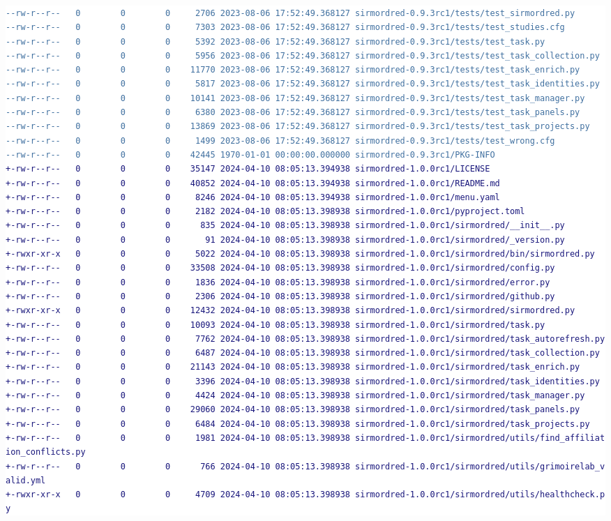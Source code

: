 ```diff
--rw-r--r--   0        0        0     2706 2023-08-06 17:52:49.368127 sirmordred-0.9.3rc1/tests/test_sirmordred.py
--rw-r--r--   0        0        0     7303 2023-08-06 17:52:49.368127 sirmordred-0.9.3rc1/tests/test_studies.cfg
--rw-r--r--   0        0        0     5392 2023-08-06 17:52:49.368127 sirmordred-0.9.3rc1/tests/test_task.py
--rw-r--r--   0        0        0     5956 2023-08-06 17:52:49.368127 sirmordred-0.9.3rc1/tests/test_task_collection.py
--rw-r--r--   0        0        0    11770 2023-08-06 17:52:49.368127 sirmordred-0.9.3rc1/tests/test_task_enrich.py
--rw-r--r--   0        0        0     5817 2023-08-06 17:52:49.368127 sirmordred-0.9.3rc1/tests/test_task_identities.py
--rw-r--r--   0        0        0    10141 2023-08-06 17:52:49.368127 sirmordred-0.9.3rc1/tests/test_task_manager.py
--rw-r--r--   0        0        0     6380 2023-08-06 17:52:49.368127 sirmordred-0.9.3rc1/tests/test_task_panels.py
--rw-r--r--   0        0        0    13869 2023-08-06 17:52:49.368127 sirmordred-0.9.3rc1/tests/test_task_projects.py
--rw-r--r--   0        0        0     1499 2023-08-06 17:52:49.368127 sirmordred-0.9.3rc1/tests/test_wrong.cfg
--rw-r--r--   0        0        0    42445 1970-01-01 00:00:00.000000 sirmordred-0.9.3rc1/PKG-INFO
+-rw-r--r--   0        0        0    35147 2024-04-10 08:05:13.394938 sirmordred-1.0.0rc1/LICENSE
+-rw-r--r--   0        0        0    40852 2024-04-10 08:05:13.394938 sirmordred-1.0.0rc1/README.md
+-rw-r--r--   0        0        0     8246 2024-04-10 08:05:13.394938 sirmordred-1.0.0rc1/menu.yaml
+-rw-r--r--   0        0        0     2182 2024-04-10 08:05:13.398938 sirmordred-1.0.0rc1/pyproject.toml
+-rw-r--r--   0        0        0      835 2024-04-10 08:05:13.398938 sirmordred-1.0.0rc1/sirmordred/__init__.py
+-rw-r--r--   0        0        0       91 2024-04-10 08:05:13.398938 sirmordred-1.0.0rc1/sirmordred/_version.py
+-rwxr-xr-x   0        0        0     5022 2024-04-10 08:05:13.398938 sirmordred-1.0.0rc1/sirmordred/bin/sirmordred.py
+-rw-r--r--   0        0        0    33508 2024-04-10 08:05:13.398938 sirmordred-1.0.0rc1/sirmordred/config.py
+-rw-r--r--   0        0        0     1836 2024-04-10 08:05:13.398938 sirmordred-1.0.0rc1/sirmordred/error.py
+-rw-r--r--   0        0        0     2306 2024-04-10 08:05:13.398938 sirmordred-1.0.0rc1/sirmordred/github.py
+-rwxr-xr-x   0        0        0    12432 2024-04-10 08:05:13.398938 sirmordred-1.0.0rc1/sirmordred/sirmordred.py
+-rw-r--r--   0        0        0    10093 2024-04-10 08:05:13.398938 sirmordred-1.0.0rc1/sirmordred/task.py
+-rw-r--r--   0        0        0     7762 2024-04-10 08:05:13.398938 sirmordred-1.0.0rc1/sirmordred/task_autorefresh.py
+-rw-r--r--   0        0        0     6487 2024-04-10 08:05:13.398938 sirmordred-1.0.0rc1/sirmordred/task_collection.py
+-rw-r--r--   0        0        0    21143 2024-04-10 08:05:13.398938 sirmordred-1.0.0rc1/sirmordred/task_enrich.py
+-rw-r--r--   0        0        0     3396 2024-04-10 08:05:13.398938 sirmordred-1.0.0rc1/sirmordred/task_identities.py
+-rw-r--r--   0        0        0     4424 2024-04-10 08:05:13.398938 sirmordred-1.0.0rc1/sirmordred/task_manager.py
+-rw-r--r--   0        0        0    29060 2024-04-10 08:05:13.398938 sirmordred-1.0.0rc1/sirmordred/task_panels.py
+-rw-r--r--   0        0        0     6484 2024-04-10 08:05:13.398938 sirmordred-1.0.0rc1/sirmordred/task_projects.py
+-rw-r--r--   0        0        0     1981 2024-04-10 08:05:13.398938 sirmordred-1.0.0rc1/sirmordred/utils/find_affiliation_conflicts.py
+-rw-r--r--   0        0        0      766 2024-04-10 08:05:13.398938 sirmordred-1.0.0rc1/sirmordred/utils/grimoirelab_valid.yml
+-rwxr-xr-x   0        0        0     4709 2024-04-10 08:05:13.398938 sirmordred-1.0.0rc1/sirmordred/utils/healthcheck.py
```